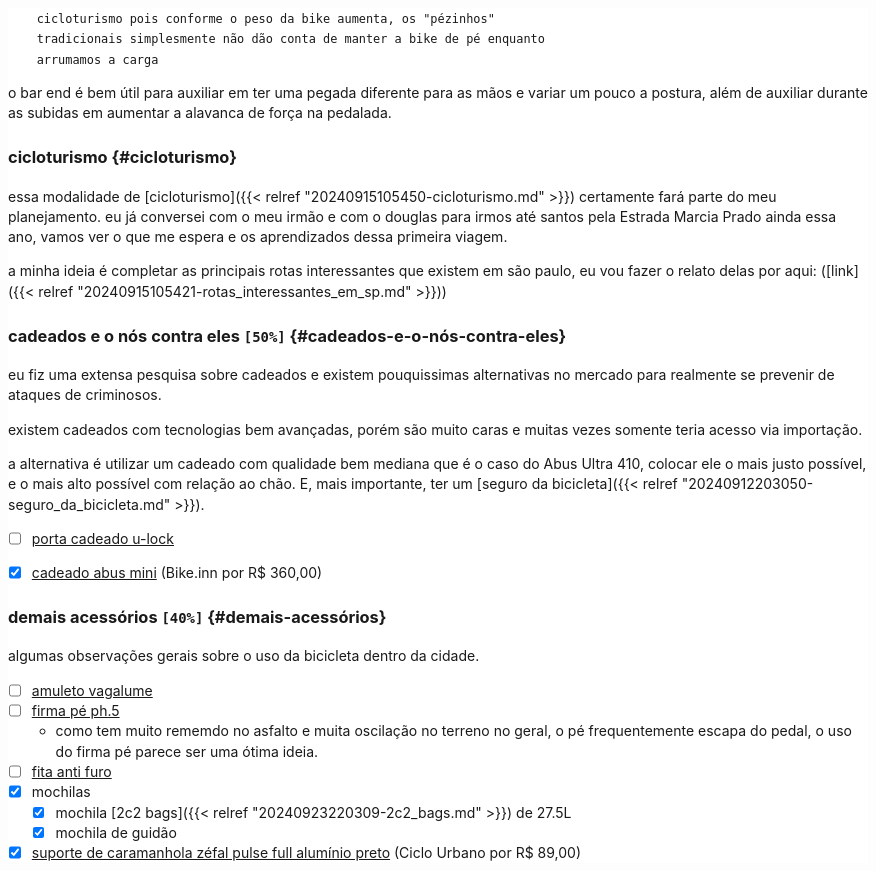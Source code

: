         cicloturismo pois conforme o peso da bike aumenta, os "pézinhos"
        tradicionais simplesmente não dão conta de manter a bike de pé enquanto
        arrumamos a carga

o bar end é bem útil para auxiliar em ter uma pegada diferente para as mãos e
variar um pouco a postura, além de auxiliar durante as subidas em aumentar a
alavanca de força na pedalada.


### cicloturismo {#cicloturismo}

essa modalidade de [cicloturismo]({{< relref "20240915105450-cicloturismo.md" >}}) certamente fará parte do meu planejamento.
eu já conversei com o meu irmão e com o douglas para irmos até santos pela
Estrada Marcia Prado ainda essa ano, vamos ver o que me espera e os aprendizados
dessa primeira viagem.

a minha ideia é completar as principais rotas interessantes que existem em são
paulo, eu vou fazer o relato delas por aqui: ([link]({{< relref "20240915105421-rotas_interessantes_em_sp.md" >}}))


### cadeados e o nós contra eles <code>[50%]</code> {#cadeados-e-o-nós-contra-eles}

eu fiz uma extensa pesquisa sobre cadeados e existem pouquissimas alternativas
no mercado para realmente se prevenir de ataques de criminosos.

existem cadeados com tecnologias bem avançadas, porém são muito caras e muitas
vezes somente teria acesso via importação.

a alternativa é utilizar um cadeado com qualidade bem mediana que é o caso do
Abus Ultra 410, colocar ele o mais justo possível, e o mais alto possível com
relação ao chão. E, mais importante, ter um [seguro da bicicleta]({{< relref "20240912203050-seguro_da_bicicleta.md" >}}).

-   [ ] [porta cadeado u-lock](https://projetohito.com.br/produto/porta-u-lock/)
-   [X] [cadeado abus mini](https://www.ciclourbano.com.br/produto/cadeado-u-lock-abus-ultra-mini-410150hb140-sh34-cobra-10120-com-cabo-e-chave-preto-e-verde.html) (Bike.inn por R$ 360,00)


### demais acessórios <code>[40%]</code> {#demais-acessórios}

algumas observações gerais sobre o uso da bicicleta dentro da cidade.

-   [ ] [amuleto vagalume](https://projetohito.com.br/produto/amuleto-vagalume/)
-   [ ] [firma pé ph.5](https://projetohito.com.br/produto/firma-pe-ph-5/)
    -   como tem muito rememdo no asfalto e muita oscilação no terreno no geral, o
        pé frequentemente escapa do pedal, o uso do firma pé parece ser uma ótima
        ideia.
-   [ ] [fita anti furo](https://lasmagrelas.com.br/loja/acessorios/fita-anti-furo-sttones-23-mm/)
-   [X] mochilas
    -   [X] mochila [2c2 bags]({{< relref "20240923220309-2c2_bags.md" >}}) de 27.5L
    -   [X] mochila de guidão
-   [X] [suporte de caramanhola zéfal pulse full alumínio preto](https://www.ciclourbano.com.br/produto/suporte-de-caramanhola-zefal-pulse-full-alu-preto.html) (Ciclo Urbano por R$ 89,00)
